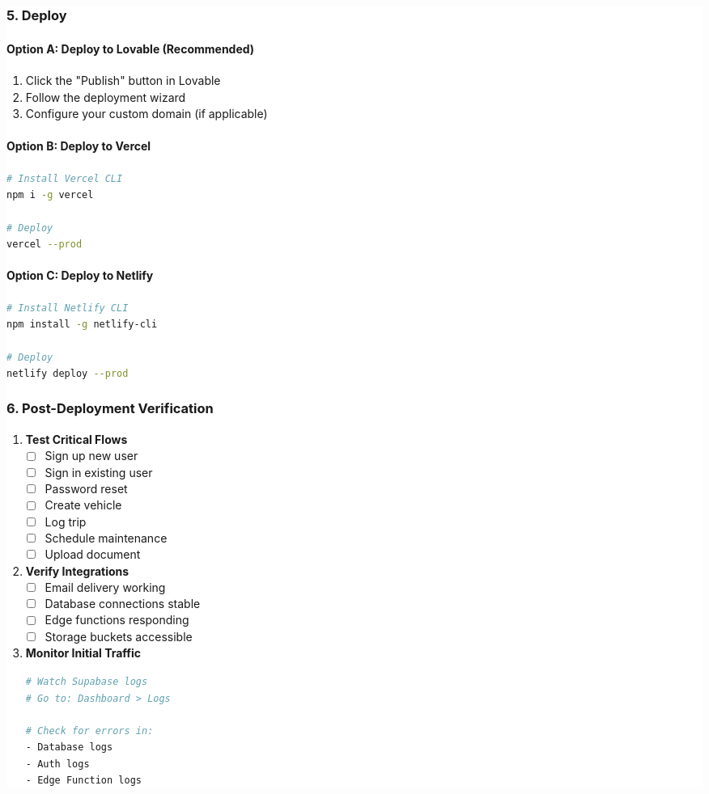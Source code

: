 ### 5. Deploy

#### Option A: Deploy to Lovable (Recommended)

1. Click the "Publish" button in Lovable
2. Follow the deployment wizard
3. Configure your custom domain (if applicable)

#### Option B: Deploy to Vercel

```bash
# Install Vercel CLI
npm i -g vercel

# Deploy
vercel --prod
```

#### Option C: Deploy to Netlify

```bash
# Install Netlify CLI
npm install -g netlify-cli

# Deploy
netlify deploy --prod
```

### 6. Post-Deployment Verification

1. **Test Critical Flows**
   - [ ] Sign up new user
   - [ ] Sign in existing user
   - [ ] Password reset
   - [ ] Create vehicle
   - [ ] Log trip
   - [ ] Schedule maintenance
   - [ ] Upload document

2. **Verify Integrations**
   - [ ] Email delivery working
   - [ ] Database connections stable
   - [ ] Edge functions responding
   - [ ] Storage buckets accessible

3. **Monitor Initial Traffic**
   ```bash
   # Watch Supabase logs
   # Go to: Dashboard > Logs
   
   # Check for errors in:
   - Database logs
   - Auth logs
   - Edge Function logs
   ```
